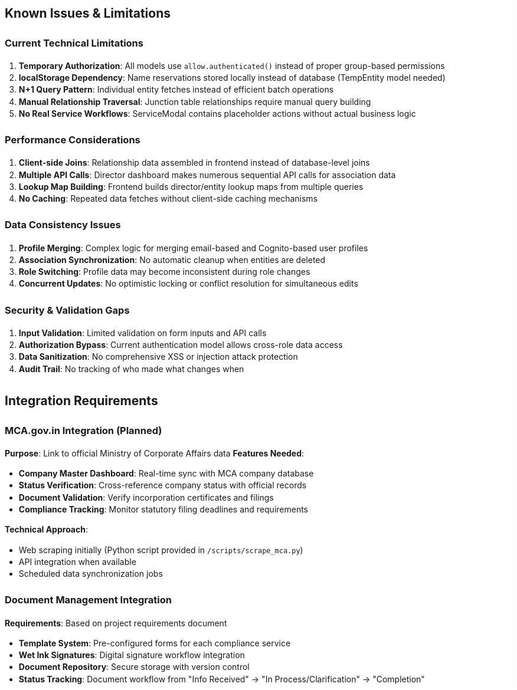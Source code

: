 ## Known Issues & Limitations

### Current Technical Limitations
1. **Temporary Authorization**: All models use `allow.authenticated()` instead of proper group-based permissions
2. **localStorage Dependency**: Name reservations stored locally instead of database (TempEntity model needed)
3. **N+1 Query Pattern**: Individual entity fetches instead of efficient batch operations
4. **Manual Relationship Traversal**: Junction table relationships require manual query building
5. **No Real Service Workflows**: ServiceModal contains placeholder actions without actual business logic

### Performance Considerations
1. **Client-side Joins**: Relationship data assembled in frontend instead of database-level joins
2. **Multiple API Calls**: Director dashboard makes numerous sequential API calls for association data
3. **Lookup Map Building**: Frontend builds director/entity lookup maps from multiple queries
4. **No Caching**: Repeated data fetches without client-side caching mechanisms

### Data Consistency Issues
1. **Profile Merging**: Complex logic for merging email-based and Cognito-based user profiles
2. **Association Synchronization**: No automatic cleanup when entities are deleted
3. **Role Switching**: Profile data may become inconsistent during role changes
4. **Concurrent Updates**: No optimistic locking or conflict resolution for simultaneous edits

### Security & Validation Gaps
1. **Input Validation**: Limited validation on form inputs and API calls
2. **Authorization Bypass**: Current authentication model allows cross-role data access
3. **Data Sanitization**: No comprehensive XSS or injection attack protection
4. **Audit Trail**: No tracking of who made what changes when

## Integration Requirements

### MCA.gov.in Integration (Planned)
**Purpose**: Link to official Ministry of Corporate Affairs data
**Features Needed**:
- **Company Master Dashboard**: Real-time sync with MCA company database
- **Status Verification**: Cross-reference company status with official records
- **Document Validation**: Verify incorporation certificates and filings
- **Compliance Tracking**: Monitor statutory filing deadlines and requirements

**Technical Approach**:
- Web scraping initially (Python script provided in `/scripts/scrape_mca.py`)
- API integration when available
- Scheduled data synchronization jobs

### Document Management Integration
**Requirements**: Based on project requirements document
- **Template System**: Pre-configured forms for each compliance service
- **Wet Ink Signatures**: Digital signature workflow integration
- **Document Repository**: Secure storage with version control
- **Status Tracking**: Document workflow from "Info Received" → "In Process/Clarification" → "Completion"
